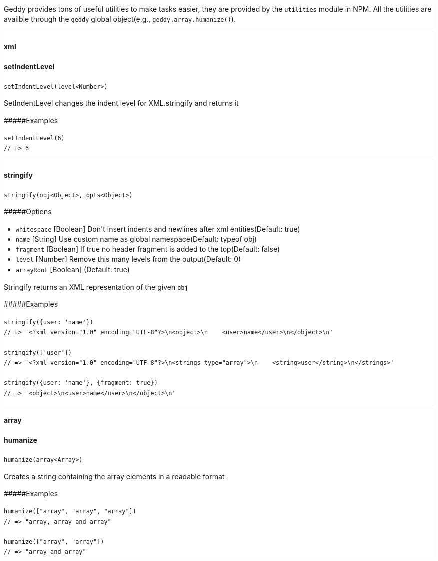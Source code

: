 Geddy provides tons of useful utilities to make tasks easier, they are provided by the `utilities` module in NPM. All the utilities are availble through the `geddy` global object(e.g., `geddy.array.humanize()`).

* * *

#### xml

#### setIndentLevel
`setIndentLevel(level<Number>)`

SetIndentLevel changes the indent level for XML.stringify and returns it

#####Examples
```
setIndentLevel(6)
// => 6
```

* * *

#### stringify
`stringify(obj<Object>, opts<Object>)`

#####Options
- `whitespace` [Boolean] Don't insert indents and newlines after xml entities(Default: true)
- `name` [String] Use custom name as global namespace(Default: typeof obj)
- `fragment` [Boolean] If true no header fragment is added to the top(Default: false)
- `level` [Number] Remove this many levels from the output(Default: 0)
- `arrayRoot` [Boolean] (Default: true)

Stringify returns an XML representation of the given `obj`

#####Examples
```
stringify({user: 'name'})
// => '<?xml version="1.0" encoding="UTF-8"?>\n<object>\n    <user>name</user>\n</object>\n'

stringify(['user'])
// => '<?xml version="1.0" encoding="UTF-8"?>\n<strings type="array">\n    <string>user</string>\n</strings>'

stringify({user: 'name'}, {fragment: true})
// => '<object>\n<user>name</user>\n</object>\n'
```

* * *

#### array

#### humanize
`humanize(array<Array>)`

Creates a string containing the array elements in a readable format

#####Examples
```
humanize(["array", "array", "array"])
// => "array, array and array"

humanize(["array", "array"])
// => "array and array"
```
